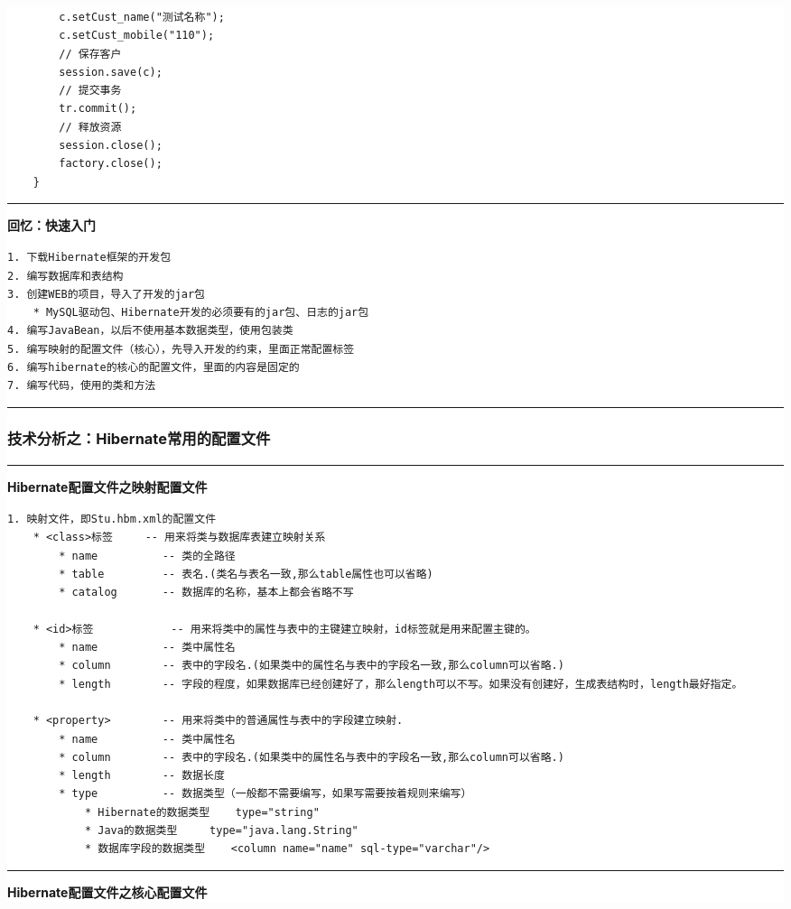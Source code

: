 			c.setCust_name("测试名称");
			c.setCust_mobile("110");
			// 保存客户
			session.save(c);
			// 提交事务
			tr.commit();
			// 释放资源
			session.close();
			factory.close();
		}

----------

**回忆：快速入门**

	1. 下载Hibernate框架的开发包
	2. 编写数据库和表结构
	3. 创建WEB的项目，导入了开发的jar包
		* MySQL驱动包、Hibernate开发的必须要有的jar包、日志的jar包
	4. 编写JavaBean，以后不使用基本数据类型，使用包装类
	5. 编写映射的配置文件（核心），先导入开发的约束，里面正常配置标签
	6. 编写hibernate的核心的配置文件，里面的内容是固定的
	7. 编写代码，使用的类和方法

----------

### 技术分析之：Hibernate常用的配置文件 ###

----------

**Hibernate配置文件之映射配置文件**
	
	1. 映射文件，即Stu.hbm.xml的配置文件
		* <class>标签		-- 用来将类与数据库表建立映射关系
			* name			-- 类的全路径
			* table			-- 表名.(类名与表名一致,那么table属性也可以省略)
			* catalog		-- 数据库的名称，基本上都会省略不写
		
		* <id>标签			-- 用来将类中的属性与表中的主键建立映射，id标签就是用来配置主键的。
			* name			-- 类中属性名
			* column 		-- 表中的字段名.(如果类中的属性名与表中的字段名一致,那么column可以省略.)
			* length		-- 字段的程度，如果数据库已经创建好了，那么length可以不写。如果没有创建好，生成表结构时，length最好指定。
		
		* <property>		-- 用来将类中的普通属性与表中的字段建立映射.
			* name			-- 类中属性名
			* column		-- 表中的字段名.(如果类中的属性名与表中的字段名一致,那么column可以省略.)
			* length		-- 数据长度
			* type			-- 数据类型（一般都不需要编写，如果写需要按着规则来编写）
				* Hibernate的数据类型	type="string"
				* Java的数据类型		type="java.lang.String"
				* 数据库字段的数据类型	<column name="name" sql-type="varchar"/>

----------

**Hibernate配置文件之核心配置文件**
	